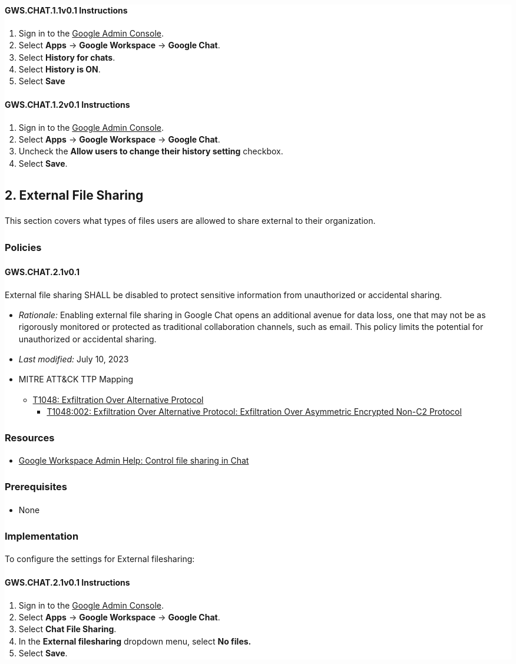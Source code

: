 #### GWS.CHAT.1.1v0.1 Instructions
1.  Sign in to the [Google Admin Console](https://admin.google.com).
2.  Select **Apps** -\> **Google Workspace** -\> **Google Chat**.
3.  Select **History for chats**.
4.  Select **History is ON**.
5.  Select **Save**

#### GWS.CHAT.1.2v0.1 Instructions
1.  Sign in to the [Google Admin Console](https://admin.google.com).
2.  Select **Apps** -\> **Google Workspace** -\> **Google Chat**.
3.  Uncheck the **Allow users to change their history setting** checkbox.
4.  Select **Save**.

## 2. External File Sharing

This section covers what types of files users are allowed to share external to their organization.

### Policies

#### GWS.CHAT.2.1v0.1
External file sharing SHALL be disabled to protect sensitive information from unauthorized or accidental sharing.

- _Rationale:_ Enabling external file sharing in Google Chat opens an additional avenue for data loss, one that may not be as rigorously monitored or protected as traditional collaboration channels, such as email. This policy limits the potential for unauthorized or accidental sharing.
- _Last modified:_ July 10, 2023

- MITRE ATT&CK TTP Mapping
  - [T1048: Exfiltration Over Alternative Protocol](https://attack.mitre.org/techniques/T1048/)
    - [T1048:002: Exfiltration Over Alternative Protocol: Exfiltration Over Asymmetric Encrypted Non-C2 Protocol](https://attack.mitre.org/techniques/T1048/002/)

### Resources

-   [Google Workspace Admin Help: Control file sharing in Chat](https://support.google.com/a/answer/10277783?hl=en)

### Prerequisites

-   None

### Implementation

To configure the settings for External filesharing:

#### GWS.CHAT.2.1v0.1 Instructions
1.  Sign in to the [Google Admin Console](https://admin.google.com).
2.  Select **Apps** -\> **Google Workspace** -\> **Google Chat**.
3.  Select **Chat File Sharing**.
4.  In the **External filesharing** dropdown menu, select **No files.**
5.  Select **Save**.
